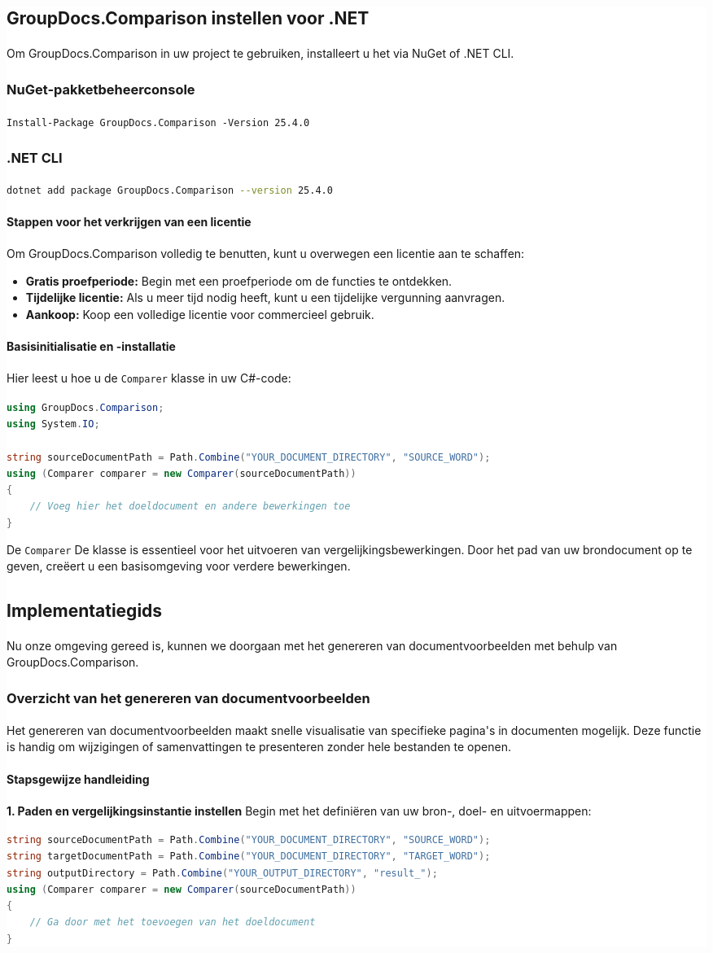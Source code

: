 ## GroupDocs.Comparison instellen voor .NET

Om GroupDocs.Comparison in uw project te gebruiken, installeert u het via NuGet of .NET CLI.

### NuGet-pakketbeheerconsole
```plaintext
Install-Package GroupDocs.Comparison -Version 25.4.0
```

### .NET CLI
```bash
dotnet add package GroupDocs.Comparison --version 25.4.0
```

#### Stappen voor het verkrijgen van een licentie
Om GroupDocs.Comparison volledig te benutten, kunt u overwegen een licentie aan te schaffen:
- **Gratis proefperiode:** Begin met een proefperiode om de functies te ontdekken.
- **Tijdelijke licentie:** Als u meer tijd nodig heeft, kunt u een tijdelijke vergunning aanvragen.
- **Aankoop:** Koop een volledige licentie voor commercieel gebruik.

#### Basisinitialisatie en -installatie
Hier leest u hoe u de `Comparer` klasse in uw C#-code:

```csharp
using GroupDocs.Comparison;
using System.IO;

string sourceDocumentPath = Path.Combine("YOUR_DOCUMENT_DIRECTORY", "SOURCE_WORD");
using (Comparer comparer = new Comparer(sourceDocumentPath))
{
    // Voeg hier het doeldocument en andere bewerkingen toe
}
```
De `Comparer` De klasse is essentieel voor het uitvoeren van vergelijkingsbewerkingen. Door het pad van uw brondocument op te geven, creëert u een basisomgeving voor verdere bewerkingen.

## Implementatiegids

Nu onze omgeving gereed is, kunnen we doorgaan met het genereren van documentvoorbeelden met behulp van GroupDocs.Comparison.

### Overzicht van het genereren van documentvoorbeelden
Het genereren van documentvoorbeelden maakt snelle visualisatie van specifieke pagina's in documenten mogelijk. Deze functie is handig om wijzigingen of samenvattingen te presenteren zonder hele bestanden te openen.

#### Stapsgewijze handleiding
**1. Paden en vergelijkingsinstantie instellen**
Begin met het definiëren van uw bron-, doel- en uitvoermappen:

```csharp
string sourceDocumentPath = Path.Combine("YOUR_DOCUMENT_DIRECTORY", "SOURCE_WORD");
string targetDocumentPath = Path.Combine("YOUR_DOCUMENT_DIRECTORY", "TARGET_WORD");
string outputDirectory = Path.Combine("YOUR_OUTPUT_DIRECTORY", "result_");
using (Comparer comparer = new Comparer(sourceDocumentPath))
{
    // Ga door met het toevoegen van het doeldocument
}
```
